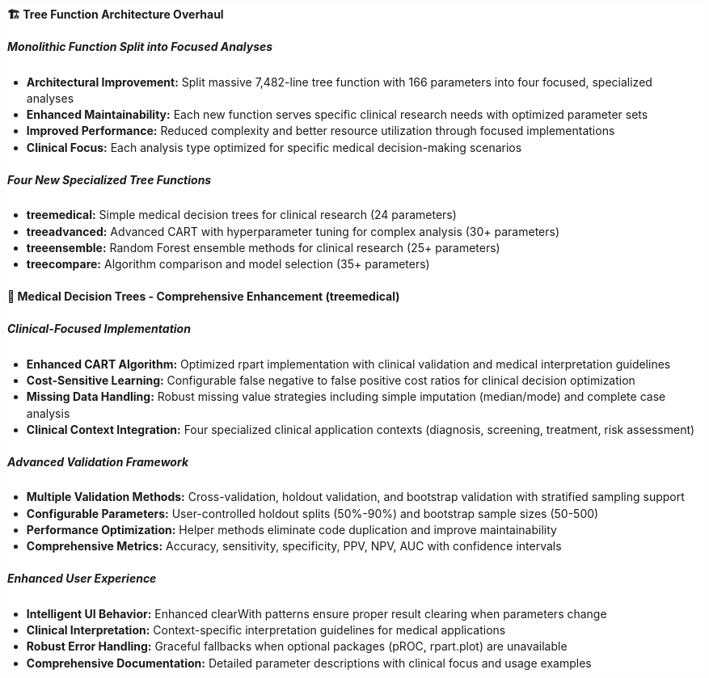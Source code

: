 #### 🏗️ **Tree Function Architecture Overhaul**

##### **Monolithic Function Split into Focused Analyses**

* **Architectural Improvement:** Split massive 7,482-line tree function with 166 parameters into four focused, specialized analyses
* **Enhanced Maintainability:** Each new function serves specific clinical research needs with optimized parameter sets
* **Improved Performance:** Reduced complexity and better resource utilization through focused implementations
* **Clinical Focus:** Each analysis type optimized for specific medical decision-making scenarios

##### **Four New Specialized Tree Functions**

* **treemedical:** Simple medical decision trees for clinical research (24 parameters)
* **treeadvanced:** Advanced CART with hyperparameter tuning for complex analysis (30+ parameters)  
* **treeensemble:** Random Forest ensemble methods for clinical research (25+ parameters)
* **treecompare:** Algorithm comparison and model selection (35+ parameters)

#### 🚀 **Medical Decision Trees - Comprehensive Enhancement (treemedical)**

##### **Clinical-Focused Implementation**

* **Enhanced CART Algorithm:** Optimized rpart implementation with clinical validation and medical interpretation guidelines
* **Cost-Sensitive Learning:** Configurable false negative to false positive cost ratios for clinical decision optimization
* **Missing Data Handling:** Robust missing value strategies including simple imputation (median/mode) and complete case analysis
* **Clinical Context Integration:** Four specialized clinical application contexts (diagnosis, screening, treatment, risk assessment)

##### **Advanced Validation Framework**

* **Multiple Validation Methods:** Cross-validation, holdout validation, and bootstrap validation with stratified sampling support
* **Configurable Parameters:** User-controlled holdout splits (50%-90%) and bootstrap sample sizes (50-500)
* **Performance Optimization:** Helper methods eliminate code duplication and improve maintainability
* **Comprehensive Metrics:** Accuracy, sensitivity, specificity, PPV, NPV, AUC with confidence intervals

##### **Enhanced User Experience**

* **Intelligent UI Behavior:** Enhanced clearWith patterns ensure proper result clearing when parameters change
* **Clinical Interpretation:** Context-specific interpretation guidelines for medical applications
* **Robust Error Handling:** Graceful fallbacks when optional packages (pROC, rpart.plot) are unavailable
* **Comprehensive Documentation:** Detailed parameter descriptions with clinical focus and usage examples
